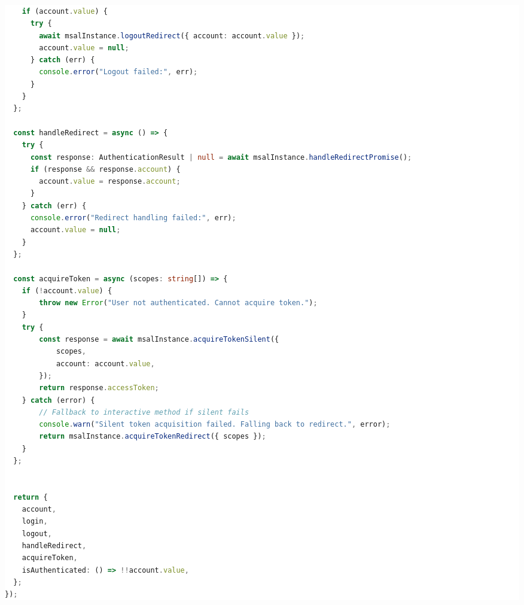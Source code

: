```typescript
    if (account.value) {
      try {
        await msalInstance.logoutRedirect({ account: account.value });
        account.value = null;
      } catch (err) {
        console.error("Logout failed:", err);
      }
    }
  };

  const handleRedirect = async () => {
    try {
      const response: AuthenticationResult | null = await msalInstance.handleRedirectPromise();
      if (response && response.account) {
        account.value = response.account;
      }
    } catch (err) {
      console.error("Redirect handling failed:", err);
      account.value = null;
    }
  };
  
  const acquireToken = async (scopes: string[]) => {
    if (!account.value) {
        throw new Error("User not authenticated. Cannot acquire token.");
    }
    try {
        const response = await msalInstance.acquireTokenSilent({
            scopes,
            account: account.value,
        });
        return response.accessToken;
    } catch (error) {
        // Fallback to interactive method if silent fails
        console.warn("Silent token acquisition failed. Falling back to redirect.", error);
        return msalInstance.acquireTokenRedirect({ scopes });
    }
  };


  return {
    account,
    login,
    logout,
    handleRedirect,
    acquireToken,
    isAuthenticated: () => !!account.value,
  };
});
```
